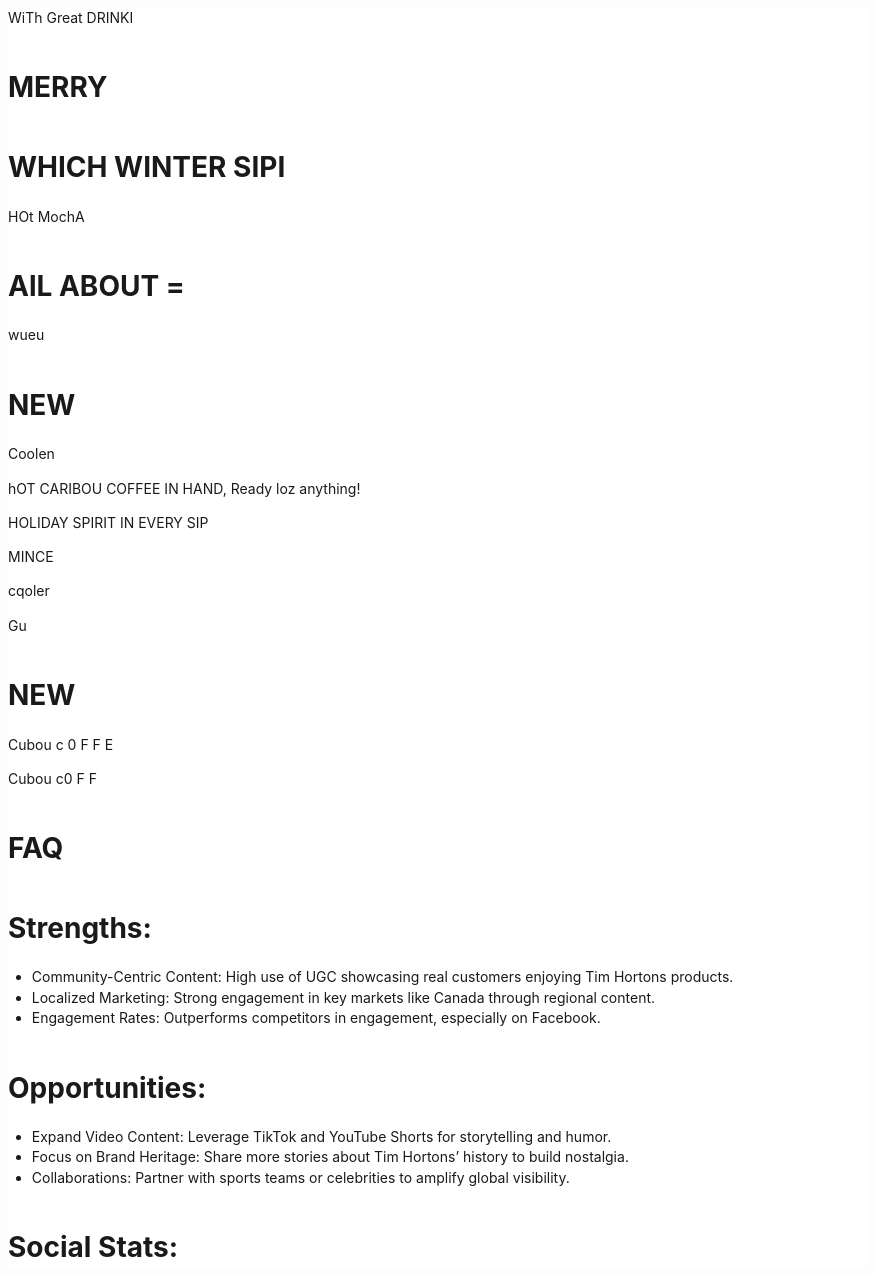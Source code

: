 WiTh Great DRINKI

# MERRY

# WHICH WINTER SIPI

HOt MochA

# AlL ABOUT =

wueu

# NEW

Coolen

hOT CARIBOU COFFEE IN HAND, Ready loz anything!

HOLIDAY SPIRIT IN EVERY SIP

MINCE

cqoler

Gu

# NEW

Cubou c 0 F F E

Cubou c0 F F
# FAQ

# Strengths:

- Community-Centric Content: High use of UGC showcasing real customers enjoying Tim Hortons products.
- Localized Marketing: Strong engagement in key markets like Canada through regional content.
- Engagement Rates: Outperforms competitors in engagement, especially on Facebook.

# Opportunities:

- Expand Video Content: Leverage TikTok and YouTube Shorts for storytelling and humor.
- Focus on Brand Heritage: Share more stories about Tim Hortons’ history to build nostalgia.
- Collaborations: Partner with sports teams or celebrities to amplify global visibility.

# Social Stats:
